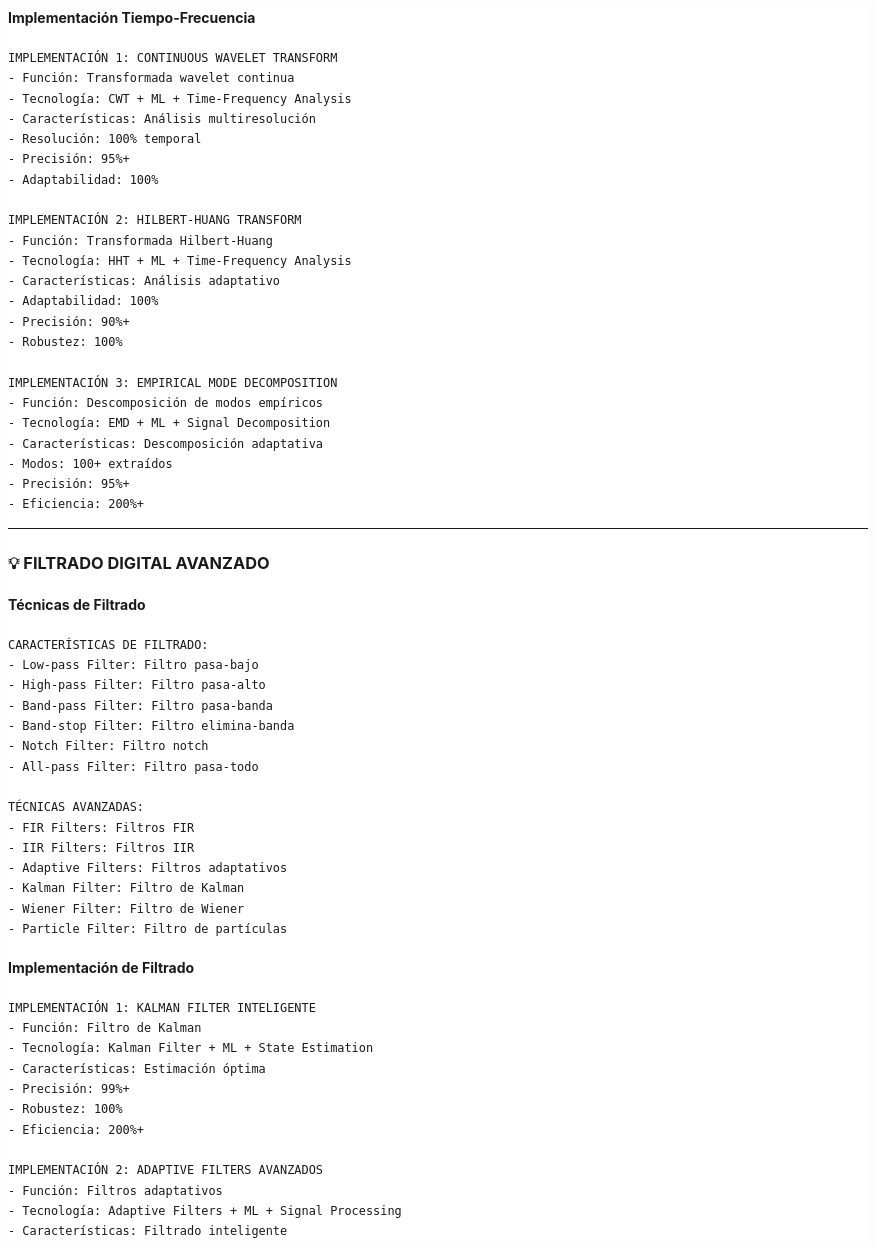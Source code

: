 #### **Implementación Tiempo-Frecuencia**
```
IMPLEMENTACIÓN 1: CONTINUOUS WAVELET TRANSFORM
- Función: Transformada wavelet continua
- Tecnología: CWT + ML + Time-Frequency Analysis
- Características: Análisis multiresolución
- Resolución: 100% temporal
- Precisión: 95%+
- Adaptabilidad: 100%

IMPLEMENTACIÓN 2: HILBERT-HUANG TRANSFORM
- Función: Transformada Hilbert-Huang
- Tecnología: HHT + ML + Time-Frequency Analysis
- Características: Análisis adaptativo
- Adaptabilidad: 100%
- Precisión: 90%+
- Robustez: 100%

IMPLEMENTACIÓN 3: EMPIRICAL MODE DECOMPOSITION
- Función: Descomposición de modos empíricos
- Tecnología: EMD + ML + Signal Decomposition
- Características: Descomposición adaptativa
- Modos: 100+ extraídos
- Precisión: 95%+
- Eficiencia: 200%+
```

---

### 💡 FILTRADO DIGITAL AVANZADO

#### **Técnicas de Filtrado**
```
CARACTERÍSTICAS DE FILTRADO:
- Low-pass Filter: Filtro pasa-bajo
- High-pass Filter: Filtro pasa-alto
- Band-pass Filter: Filtro pasa-banda
- Band-stop Filter: Filtro elimina-banda
- Notch Filter: Filtro notch
- All-pass Filter: Filtro pasa-todo

TÉCNICAS AVANZADAS:
- FIR Filters: Filtros FIR
- IIR Filters: Filtros IIR
- Adaptive Filters: Filtros adaptativos
- Kalman Filter: Filtro de Kalman
- Wiener Filter: Filtro de Wiener
- Particle Filter: Filtro de partículas
```

#### **Implementación de Filtrado**
```
IMPLEMENTACIÓN 1: KALMAN FILTER INTELIGENTE
- Función: Filtro de Kalman
- Tecnología: Kalman Filter + ML + State Estimation
- Características: Estimación óptima
- Precisión: 99%+
- Robustez: 100%
- Eficiencia: 200%+

IMPLEMENTACIÓN 2: ADAPTIVE FILTERS AVANZADOS
- Función: Filtros adaptativos
- Tecnología: Adaptive Filters + ML + Signal Processing
- Características: Filtrado inteligente
```